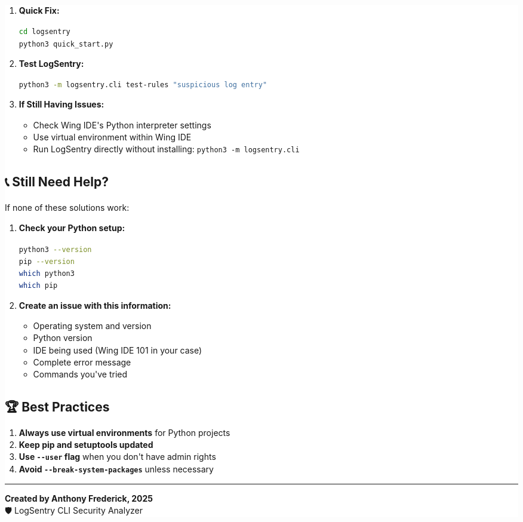 1. **Quick Fix:**
   ```bash
   cd logsentry
   python3 quick_start.py
   ```

2. **Test LogSentry:**
   ```bash
   python3 -m logsentry.cli test-rules "suspicious log entry"
   ```

3. **If Still Having Issues:**
   - Check Wing IDE's Python interpreter settings
   - Use virtual environment within Wing IDE
   - Run LogSentry directly without installing: `python3 -m logsentry.cli`

## 📞 **Still Need Help?**

If none of these solutions work:

1. **Check your Python setup:**
   ```bash
   python3 --version
   pip --version
   which python3
   which pip
   ```

2. **Create an issue with this information:**
   - Operating system and version
   - Python version
   - IDE being used (Wing IDE 101 in your case)
   - Complete error message
   - Commands you've tried

## 🏆 **Best Practices**

1. **Always use virtual environments** for Python projects
2. **Keep pip and setuptools updated**
3. **Use `--user` flag** when you don't have admin rights
4. **Avoid `--break-system-packages`** unless necessary

---

**Created by Anthony Frederick, 2025**  
🛡️ LogSentry CLI Security Analyzer